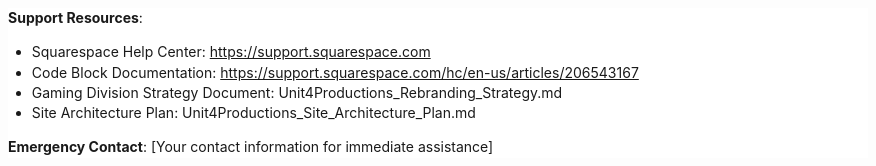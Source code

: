 **Support Resources**:
- Squarespace Help Center: https://support.squarespace.com
- Code Block Documentation: https://support.squarespace.com/hc/en-us/articles/206543167
- Gaming Division Strategy Document: Unit4Productions_Rebranding_Strategy.md
- Site Architecture Plan: Unit4Productions_Site_Architecture_Plan.md

**Emergency Contact**: [Your contact information for immediate assistance]